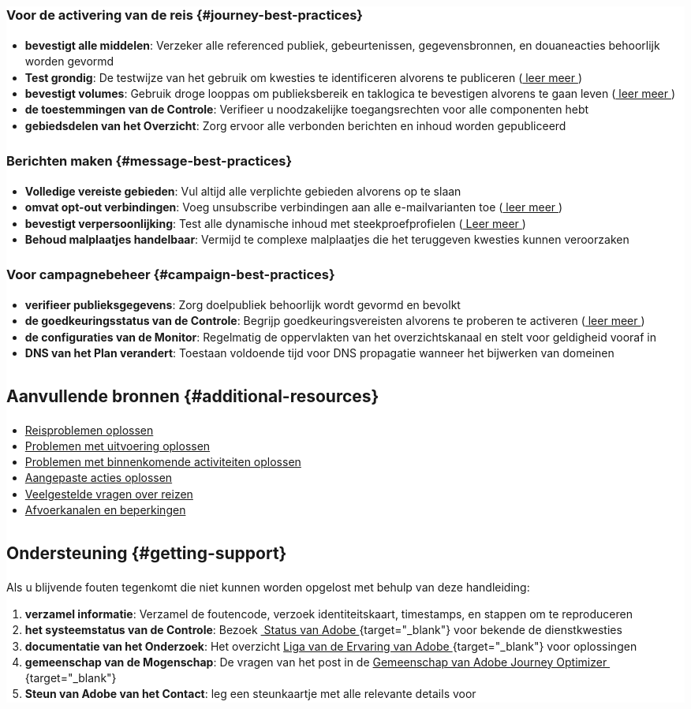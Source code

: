 ### Voor de activering van de reis {#journey-best-practices}

* **bevestigt alle middelen**: Verzeker alle referenced publiek, gebeurtenissen, gegevensbronnen, en douaneacties behoorlijk worden gevormd
* **Test grondig**: De testwijze van het gebruik om kwesties te identificeren alvorens te publiceren ([&#x200B; leer meer &#x200B;](testing-the-journey.md))
* **bevestigt volumes**: Gebruik droge looppas om publieksbereik en taklogica te bevestigen alvorens te gaan leven ([&#x200B; leer meer &#x200B;](journey-dry-run.md))
* **de toestemmingen van de Controle**: Verifieer u noodzakelijke toegangsrechten voor alle componenten hebt
* **gebiedsdelen van het Overzicht**: Zorg ervoor alle verbonden berichten en inhoud worden gepubliceerd

### Berichten maken {#message-best-practices}

* **Volledige vereiste gebieden**: Vul altijd alle verplichte gebieden alvorens op te slaan
* **omvat opt-out verbindingen**: Voeg unsubscribe verbindingen aan alle e-mailvarianten toe ([&#x200B; leer meer &#x200B;](../privacy/opt-out.md))
* **bevestigt verpersoonlijking**: Test alle dynamische inhoud met steekproefprofielen ([&#x200B; Leer meer &#x200B;](../personalization/personalization-build-expressions.md))
* **Behoud malplaatjes handelbaar**: Vermijd te complexe malplaatjes die het teruggeven kwesties kunnen veroorzaken

### Voor campagnebeheer {#campaign-best-practices}

* **verifieer publieksgegevens**: Zorg doelpubliek behoorlijk wordt gevormd en bevolkt
* **de goedkeuringsstatus van de Controle**: Begrijp goedkeuringsvereisten alvorens te proberen te activeren ([&#x200B; leer meer &#x200B;](../test-approve/gs-approval.md))
* **de configuraties van de Monitor**: Regelmatig de oppervlakten van het overzichtskanaal en stelt voor geldigheid vooraf in
* **DNS van het Plan verandert**: Toestaan voldoende tijd voor DNS propagatie wanneer het bijwerken van domeinen

## Aanvullende bronnen {#additional-resources}

* [Reisproblemen oplossen](troubleshooting.md)
* [Problemen met uitvoering oplossen](troubleshooting-execution.md)
* [Problemen met binnenkomende activiteiten oplossen](troubleshooting-inbound.md)
* [Aangepaste acties oplossen](../action/troubleshoot-custom-action.md)
* [Veelgestelde vragen over reizen](journey-faq.md)
* [Afvoerkanalen en beperkingen](../start/guardrails.md)

## Ondersteuning {#getting-support}

Als u blijvende fouten tegenkomt die niet kunnen worden opgelost met behulp van deze handleiding:

1. **verzamel informatie**: Verzamel de foutencode, verzoek identiteitskaart, timestamps, en stappen om te reproduceren
2. **het systeemstatus van de Controle**: Bezoek [&#x200B; Status van Adobe &#x200B;](https://status.adobe.com/){target="_blank"} voor bekende de dienstkwesties
3. **documentatie van het Onderzoek**: Het overzicht [&#x200B; Liga van de Ervaring van Adobe &#x200B;](https://experienceleague.adobe.com/docs/journey-optimizer.html?lang=nl-NL){target="_blank"} voor oplossingen
4. **gemeenschap van de Mogenschap**: De vragen van het post in de [&#x200B; Gemeenschap van Adobe Journey Optimizer &#x200B;](https://experienceleaguecommunities.adobe.com/t5/journey-optimizer/ct-p/journey-optimizer){target="_blank"}
5. **Steun van Adobe van het Contact**: leg een steunkaartje met alle relevante details voor

